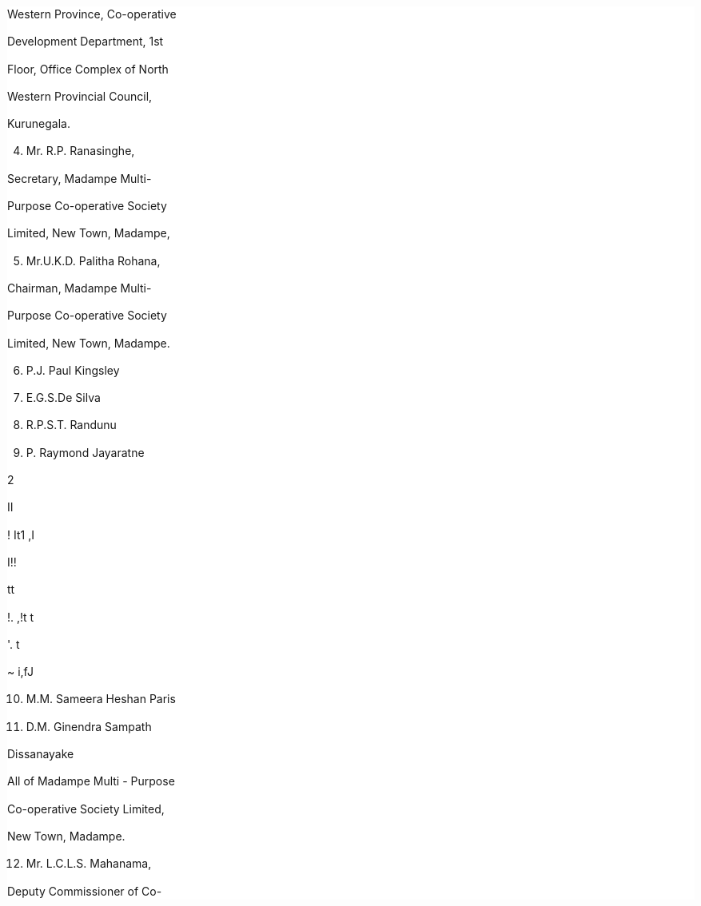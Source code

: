 Western Province, Co-operative

Development Department, 1st

Floor, Office Complex of North

Western Provincial Council,

Kurunegala.

04. Mr. R.P. Ranasinghe,

Secretary, Madampe Multi-

Purpose Co-operative Society

Limited, New Town, Madampe,

05. Mr.U.K.D. Palitha Rohana,

Chairman, Madampe Multi-

Purpose Co-operative Society

Limited, New Town, Madampe.

06. P.J. Paul Kingsley

07. E.G.S.De Silva

08. R.P.S.T. Randunu

09. P. Raymond Jayaratne

2

II

! It1 ,I

I!!

tt

!. ,!t t

'. t

~ i,fJ

10. M.M. Sameera Heshan Paris

11. D.M. Ginendra Sampath

Dissanayake

All of Madampe Multi - Purpose

Co-operative Society Limited,

New Town, Madampe.

12. Mr. L.C.L.S. Mahanama,

Deputy Commissioner of Co-
